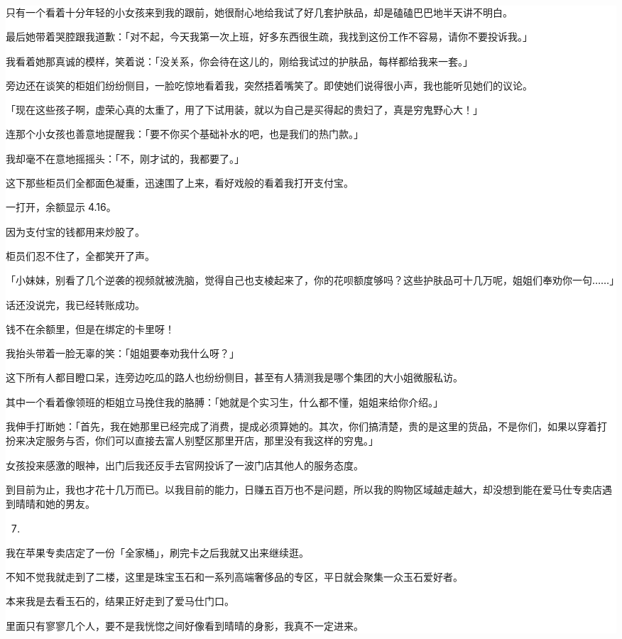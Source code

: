 只有一个看着十分年轻的小女孩来到我的跟前，她很耐心地给我试了好几套护肤品，却是磕磕巴巴地半天讲不明白。


最后她带着哭腔跟我道歉：「对不起，今天我第一次上班，好多东西很生疏，我找到这份工作不容易，请你不要投诉我。」


我看着她那真诚的模样，笑着说：「没关系，你会待在这儿的，刚给我试过的护肤品，每样都给我来一套。」


旁边还在谈笑的柜姐们纷纷侧目，一脸吃惊地看着我，突然捂着嘴笑了。即使她们说得很小声，我也能听见她们的议论。


「现在这些孩子啊，虚荣心真的太重了，用了下试用装，就以为自己是买得起的贵妇了，真是穷鬼野心大！」


连那个小女孩也善意地提醒我：「要不你买个基础补水的吧，也是我们的热门款。」


我却毫不在意地摇摇头：「不，刚才试的，我都要了。」


这下那些柜员们全都面色凝重，迅速围了上来，看好戏般的看着我打开支付宝。


一打开，余额显示 4.16。


因为支付宝的钱都用来炒股了。


柜员们忍不住了，全都笑开了声。


「小妹妹，别看了几个逆袭的视频就被洗脑，觉得自己也支棱起来了，你的花呗额度够吗？这些护肤品可十几万呢，姐姐们奉劝你一句……」


话还没说完，我已经转账成功。


钱不在余额里，但是在绑定的卡里呀！


我抬头带着一脸无辜的笑：「姐姐要奉劝我什么呀？」


这下所有人都目瞪口呆，连旁边吃瓜的路人也纷纷侧目，甚至有人猜测我是哪个集团的大小姐微服私访。


其中一个看着像领班的柜姐立马挽住我的胳膊：「她就是个实习生，什么都不懂，姐姐来给你介绍。」


我伸手打断她：「首先，我在她那里已经完成了消费，提成必须算她的。其次，你们搞清楚，贵的是这里的货品，不是你们，如果以穿着打扮来决定服务与否，你们可以直接去富人别墅区那里开店，那里没有我这样的穷鬼。」


女孩投来感激的眼神，出门后我还反手去官网投诉了一波门店其他人的服务态度。


到目前为止，我也才花十几万而已。以我目前的能力，日赚五百万也不是问题，所以我的购物区域越走越大，却没想到能在爱马仕专卖店遇到晴晴和她的男友。


7.


我在苹果专卖店定了一份「全家桶」，刷完卡之后我就又出来继续逛。


不知不觉我就走到了二楼，这里是珠宝玉石和一系列高端奢侈品的专区，平日就会聚集一众玉石爱好者。


本来我是去看玉石的，结果正好走到了爱马仕门口。


里面只有寥寥几个人，要不是我恍惚之间好像看到晴晴的身影，我真不一定进来。
